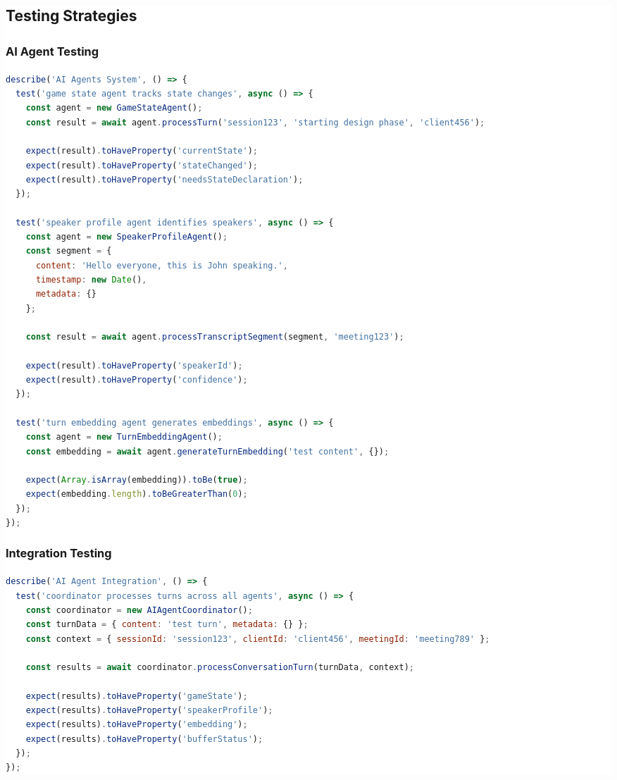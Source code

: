## Testing Strategies

### AI Agent Testing
```javascript
describe('AI Agents System', () => {
  test('game state agent tracks state changes', async () => {
    const agent = new GameStateAgent();
    const result = await agent.processTurn('session123', 'starting design phase', 'client456');
    
    expect(result).toHaveProperty('currentState');
    expect(result).toHaveProperty('stateChanged');
    expect(result).toHaveProperty('needsStateDeclaration');
  });
  
  test('speaker profile agent identifies speakers', async () => {
    const agent = new SpeakerProfileAgent();
    const segment = {
      content: 'Hello everyone, this is John speaking.',
      timestamp: new Date(),
      metadata: {}
    };
    
    const result = await agent.processTranscriptSegment(segment, 'meeting123');
    
    expect(result).toHaveProperty('speakerId');
    expect(result).toHaveProperty('confidence');
  });
  
  test('turn embedding agent generates embeddings', async () => {
    const agent = new TurnEmbeddingAgent();
    const embedding = await agent.generateTurnEmbedding('test content', {});
    
    expect(Array.isArray(embedding)).toBe(true);
    expect(embedding.length).toBeGreaterThan(0);
  });
});
```

### Integration Testing
```javascript
describe('AI Agent Integration', () => {
  test('coordinator processes turns across all agents', async () => {
    const coordinator = new AIAgentCoordinator();
    const turnData = { content: 'test turn', metadata: {} };
    const context = { sessionId: 'session123', clientId: 'client456', meetingId: 'meeting789' };
    
    const results = await coordinator.processConversationTurn(turnData, context);
    
    expect(results).toHaveProperty('gameState');
    expect(results).toHaveProperty('speakerProfile');
    expect(results).toHaveProperty('embedding');
    expect(results).toHaveProperty('bufferStatus');
  });
});
```